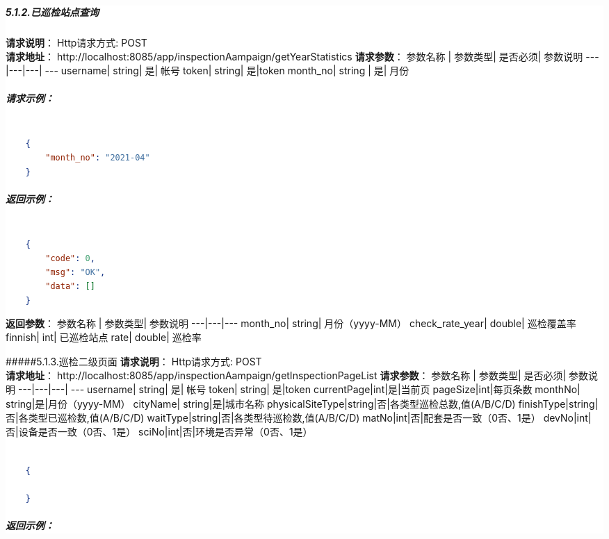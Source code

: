 ##### 5.1.2.已巡检站点查询
**请求说明**： Http请求方式: POST  
**请求地址**： http://localhost:8085/app/inspectionAampaign/getYearStatistics
**请求参数**：
参数名称 | 参数类型| 是否必须| 参数说明
---|---|---| ---
username| string| 是| 帐号
token| string| 是|token
month_no| string | 是| 月份
##### 请求示例： 

```json
 
    {
    	"month_no": "2021-04"
    }

```
##### 返回示例：

```json
    
    {
        "code": 0,
        "msg": "OK",
        "data": []
    }

```
**返回参数**：
参数名称 | 参数类型| 参数说明 
---|---|---
month_no| string| 月份（yyyy-MM）
check_rate_year| double| 巡检覆盖率
finnish| int| 已巡检站点
rate| double| 巡检率

#####5.1.3.巡检二级页面
**请求说明**： Http请求方式: POST  
**请求地址**： http://localhost:8085/app/inspectionAampaign/getInspectionPageList
**请求参数**：
参数名称 | 参数类型| 是否必须| 参数说明
---|---|---| ---
username| string| 是| 帐号
token| string| 是|token
currentPage|int|是|当前页
pageSize|int|每页条数
monthNo| string|是|月份（yyyy-MM）
cityName| string|是|城市名称
physicalSiteType|string|否|各类型巡检总数,值(A/B/C/D)
finishType|string|否|各类型已巡检数,值(A/B/C/D)
waitType|string|否|各类型待巡检数,值(A/B/C/D)
matNo|int|否|配套是否一致（0否、1是）
devNo|int|否|设备是否一致（0否、1是）
sciNo|int|否|环境是否异常（0否、1是）
```json
 
    {
    	
    }

```
##### 返回示例：
